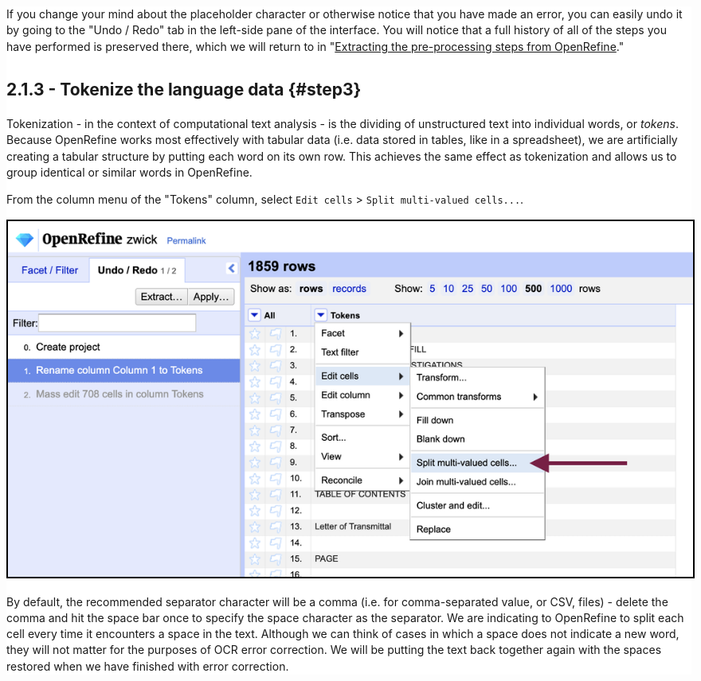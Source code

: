 If you change your mind about the placeholder character or otherwise notice that you have made an error, you can easily undo it by going to the "Undo / Redo" tab in the left-side pane of the interface. You will notice that a full history of all of the steps you have performed is preserved there, which we will return to in "[Extracting the pre-processing steps from OpenRefine](3-output#step2)."

## 2.1.3 - Tokenize the language data {#step3}

Tokenization - in the context of computational text analysis - is the dividing of unstructured text into individual words, or *tokens*. Because OpenRefine works most effectively with tabular data (i.e. data stored in tables, like in a spreadsheet), we are artificially creating a tabular structure by putting each word on its own row. This achieves the same effect as tokenization and allows us to group identical or similar words in OpenRefine.

 From the column menu of the "Tokens" column, select `Edit cells` > `Split multi-valued cells...`.

<img src="../assets/img/or-prep/prep_split.png" width="100%" alt="screenshot of OpenRefine import page" style="border: solid 2px black">

By default, the recommended separator character will be a comma (i.e. for comma-separated value, or CSV, files) - delete the comma and hit the space bar once to specify the space character as the separator. We are indicating to OpenRefine to split each cell every time it encounters a space in the text. Although we can think of cases in which a space does not indicate a new word, they will not matter for the purposes of OCR error correction. We will be putting the text back together again with the spaces restored when we have finished with error correction.  
